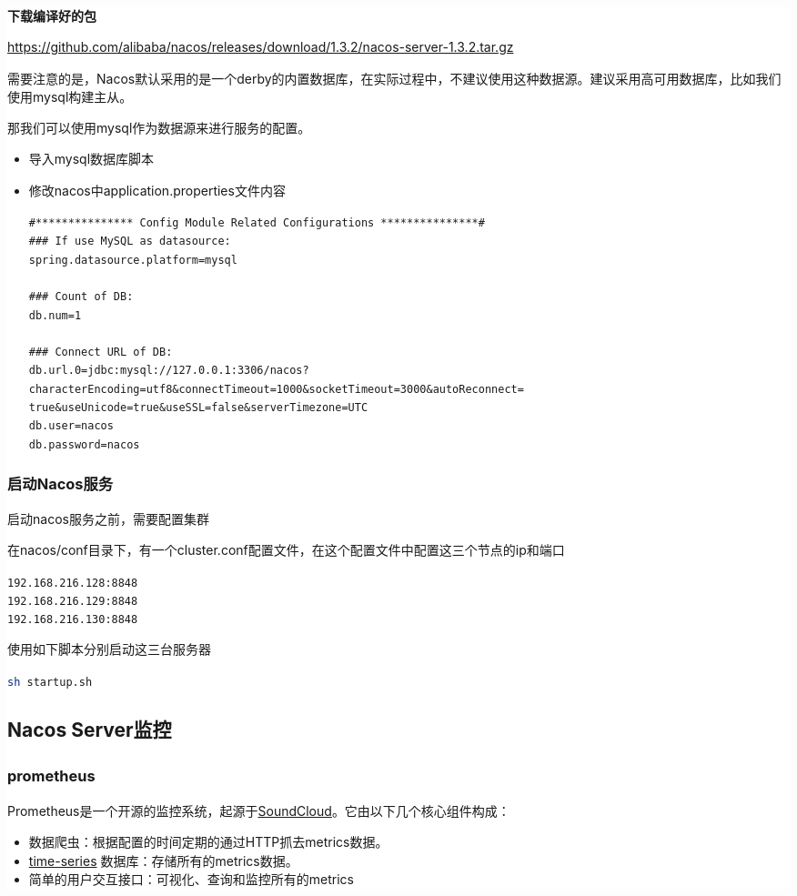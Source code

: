 **下载编译好的包**

https://github.com/alibaba/nacos/releases/download/1.3.2/nacos-server-1.3.2.tar.gz

需要注意的是，Nacos默认采用的是一个derby的内置数据库，在实际过程中，不建议使用这种数据源。建议采用高可用数据库，比如我们使用mysql构建主从。

那我们可以使用mysql作为数据源来进行服务的配置。

- 导入mysql数据库脚本

- 修改nacos中application.properties文件内容

  ```properties
  #*************** Config Module Related Configurations ***************#
  ### If use MySQL as datasource:
  spring.datasource.platform=mysql
  
  ### Count of DB:
  db.num=1
  
  ### Connect URL of DB:
  db.url.0=jdbc:mysql://127.0.0.1:3306/nacos?
  characterEncoding=utf8&connectTimeout=1000&socketTimeout=3000&autoReconnect=
  true&useUnicode=true&useSSL=false&serverTimezone=UTC
  db.user=nacos
  db.password=nacos
  ```

### 启动Nacos服务

启动nacos服务之前，需要配置集群 

在nacos/conf目录下，有一个cluster.conf配置文件，在这个配置文件中配置这三个节点的ip和端口

```txt
192.168.216.128:8848
192.168.216.129:8848
192.168.216.130:8848
```

使用如下脚本分别启动这三台服务器

```sh
sh startup.sh
```



## Nacos Server监控

### prometheus

Prometheus是一个开源的监控系统，起源于[SoundCloud](https://soundcloud.com/)。它由以下几个核心组件构成： 

- 数据爬虫：根据配置的时间定期的通过HTTP抓去metrics数据。 
- [time-series](https://en.wikipedia.org/wiki/Time_series) 数据库：存储所有的metrics数据。 
- 简单的用户交互接口：可视化、查询和监控所有的metrics
